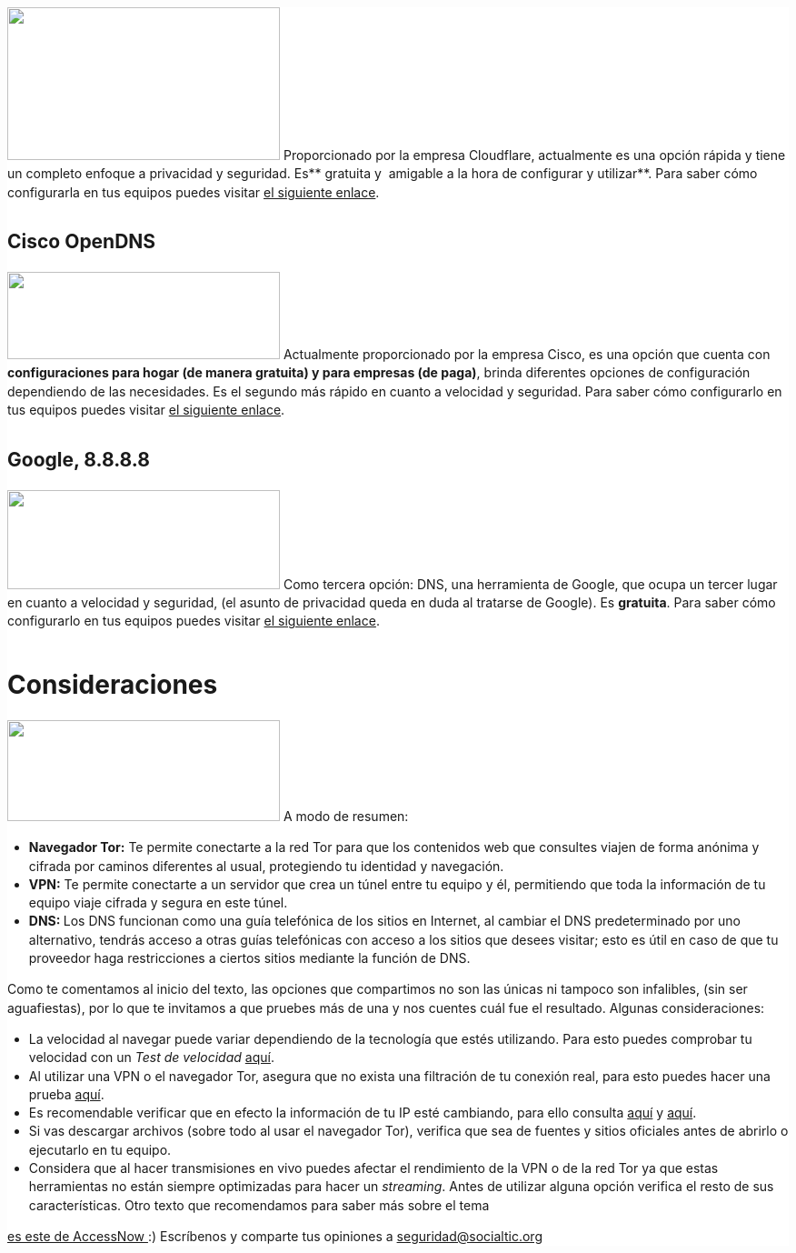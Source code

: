 <img class="alignnone size-medium wp-image-2634 aligncenter" src="https://protege.la/wp-content/uploads/2019/01/08_evadir_censura_internet-300x168.jpg" alt="" width="300" height="168" /> Proporcionado por la empresa Cloudflare, actualmente es una opción rápida y tiene un completo enfoque a privacidad y seguridad. Es** gratuita y  amigable a la hora de configurar y utilizar**. Para saber cómo configurarla en tus equipos puedes visitar [el siguiente enlace][11]. 
## Cisco OpenDNS

<img class="size-medium wp-image-2635 aligncenter" src="https://protege.la/wp-content/uploads/2019/01/09_evadir_censura_internet-300x96.png" alt="" width="300" height="96" /> Actualmente proporcionado por la empresa Cisco, es una opción que cuenta con **configuraciones para hogar (de manera gratuita) y para empresas (de paga)**, brinda diferentes opciones de configuración dependiendo de las necesidades. Es el segundo más rápido en cuanto a velocidad y seguridad. Para saber cómo configurarlo en tus equipos puedes visitar [el siguiente enlace][12]. 
## Google, 8.8.8.8

<img class="size-medium wp-image-2636 aligncenter" src="https://protege.la/wp-content/uploads/2019/01/10_evadir_censura_internet-300x109.png" alt="" width="300" height="109" /> Como tercera opción: DNS, una herramienta de Google, que ocupa un tercer lugar en cuanto a velocidad y seguridad, (el asunto de privacidad queda en duda al tratarse de Google). Es **gratuita**. Para saber cómo configurarlo en tus equipos puedes visitar [el siguiente enlace][13]. 
# Consideraciones

<img class="size-medium wp-image-2637 aligncenter" src="https://protege.la/wp-content/uploads/2019/01/11_evadir_censura_internet-300x111.png" alt="" width="300" height="111" /> A modo de resumen: 
<li style="list-style-type: none;">
  <ul>
    <li>
      <b>Navegador Tor:</b> Te permite conectarte a la red Tor para que los contenidos web que consultes viajen de forma anónima y cifrada por caminos diferentes al usual, protegiendo tu identidad y navegación.
    </li>
    <li>
      <b>VPN:</b> Te permite conectarte a un servidor que crea un túnel entre tu equipo y él, permitiendo que toda la información de tu equipo viaje cifrada y segura en este túnel.
    </li>
    <li>
      <b>DNS: </b>Los DNS funcionan como una guía telefónica de los sitios en Internet, al cambiar el DNS predeterminado por uno alternativo, tendrás acceso a otras guías telefónicas con acceso a los sitios que desees visitar; esto es útil en caso de que tu proveedor haga restricciones a ciertos sitios mediante la función de DNS.
    </li>
  </ul>
</li> Como te comentamos al inicio del texto, las opciones que compartimos no son las únicas ni tampoco son infalibles, (sin ser aguafiestas), por lo que te invitamos a que pruebes más de una y nos cuentes cuál fue el resultado. Algunas consideraciones: 

*   La velocidad al navegar puede variar dependiendo de la tecnología que estés utilizando. Para esto puedes comprobar tu velocidad con un *Test de velocidad* [aquí][14].
*   Al utilizar una VPN o el navegador Tor, asegura que no exista una filtración de tu conexión real, para esto puedes hacer una prueba [aquí][15].
*   Es recomendable verificar que en efecto la información de tu IP esté cambiando, para ello consulta [aquí][16] y [aquí][17].
*   Si vas descargar archivos (sobre todo al usar el navegador Tor), verifica que sea de fuentes y sitios oficiales antes de abrirlo o ejecutarlo en tu equipo.
*   Considera que al hacer transmisiones en vivo puedes afectar el rendimiento de la VPN o de la red Tor ya que estas herramientas no están siempre optimizadas para hacer un *streaming*. Antes de utilizar alguna opción verifica el resto de sus características. Otro texto que recomendamos para saber más sobre el tema 

[es este de AccessNow ][18]:) Escríbenos y comparte tus opiniones a <seguridad@socialtic.org>  

 [1]: https://www.torproject.org/about/overview.html
 [2]: https://www.torproject.org/download/download-easy.html.en#android
 [3]: https://onionbrowser.com/
 [4]: https://www.torproject.org/download/download-easy.html.en
 [5]: https://tor.derechosdigitales.org/torificate//p2.1/
 [6]: https://www.torproject.org/docs/documentation.html.en
 [7]: https://tor.derechosdigitales.org/torificate/
 [8]: https://www.youtube.com/watch?v=IzxC6UPilqQ
 [9]: https://www.tunnelbear.com/blog/linux_support/
 [10]: https://www.youtube.com/watch?v=dIGxJCqLJlY
 [11]: https://1.1.1.1/
 [12]: https://www.opendns.com/setupguide/
 [13]: https://developers.google.com/speed/public-dns/docs/using
 [14]: https://www.speedtest.net/
 [15]: https://dnsleaktest.com/
 [16]: https://www.whatismyip.com/es/
 [17]: https://www.cual-es-mi-ip.net/
 [18]: https://www.accessnow.org/bloqueo-a-redes-sociales-en-venezuela-la-crisis-politica-se-acentua/